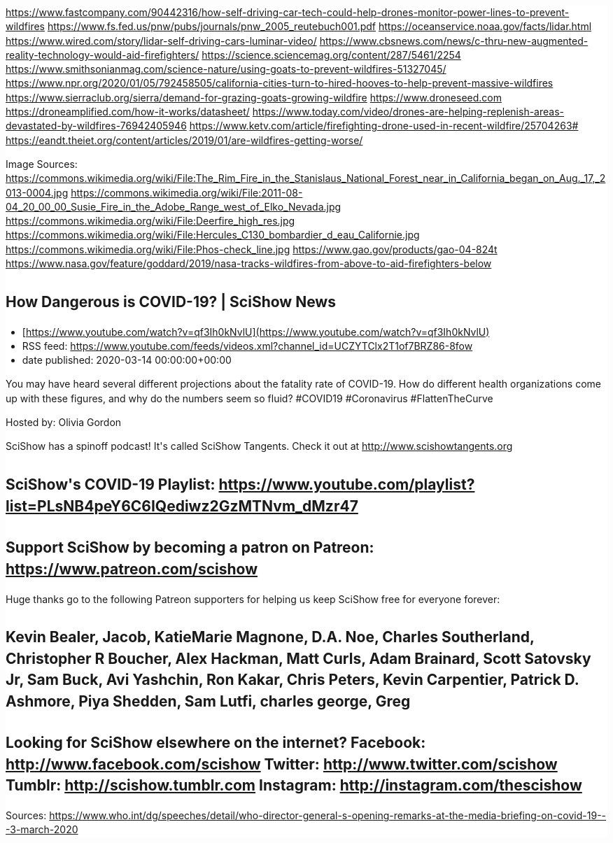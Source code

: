 https://www.fastcompany.com/90442316/how-self-driving-car-tech-could-help-drones-monitor-power-lines-to-prevent-wildfires
https://www.fs.fed.us/pnw/pubs/journals/pnw_2005_reutebuch001.pdf
https://oceanservice.noaa.gov/facts/lidar.html
https://www.wired.com/story/lidar-self-driving-cars-luminar-video/
https://www.cbsnews.com/news/c-thru-new-augmented-reality-technology-would-aid-firefighters/
https://science.sciencemag.org/content/287/5461/2254
https://www.smithsonianmag.com/science-nature/using-goats-to-prevent-wildfires-51327045/
https://www.npr.org/2020/01/05/792458505/california-cities-turn-to-hired-hooves-to-help-prevent-massive-wildfires
https://www.sierraclub.org/sierra/demand-for-grazing-goats-growing-wildfire
https://www.droneseed.com
https://droneamplified.com/how-it-works/datasheet/
https://www.today.com/video/drones-are-helping-replenish-areas-devastated-by-wildfires-76942405946
https://www.ketv.com/article/firefighting-drone-used-in-recent-wildfire/25704263#
https://eandt.theiet.org/content/articles/2019/01/are-wildfires-getting-worse/


Image Sources:
https://commons.wikimedia.org/wiki/File:The_Rim_Fire_in_the_Stanislaus_National_Forest_near_in_California_began_on_Aug._17,_2013-0004.jpg
https://commons.wikimedia.org/wiki/File:2011-08-04_20_00_00_Susie_Fire_in_the_Adobe_Range_west_of_Elko_Nevada.jpg
https://commons.wikimedia.org/wiki/File:Deerfire_high_res.jpg
https://commons.wikimedia.org/wiki/File:Hercules_C130_bombardier_d_eau_Californie.jpg
https://commons.wikimedia.org/wiki/File:Phos-check_line.jpg
https://www.gao.gov/products/gao-04-824t
https://www.nasa.gov/feature/goddard/2019/nasa-tracks-wildfires-from-above-to-aid-firefighters-below

## How Dangerous is COVID-19? | SciShow News
 - [https://www.youtube.com/watch?v=qf3Ih0kNvlU](https://www.youtube.com/watch?v=qf3Ih0kNvlU)
 - RSS feed: https://www.youtube.com/feeds/videos.xml?channel_id=UCZYTClx2T1of7BRZ86-8fow
 - date published: 2020-03-14 00:00:00+00:00

You may have heard several different projections about the fatality rate of COVID-19. How do different health organizations come up with these figures, and why do the numbers seem so fluid?
#COVID19 #Coronavirus #FlattenTheCurve

Hosted by: Olivia Gordon

SciShow has a spinoff podcast! It's called SciShow Tangents. Check it out at http://www.scishowtangents.org

SciShow's COVID-19 Playlist: https://www.youtube.com/playlist?list=PLsNB4peY6C6IQediwz2GzMTNvm_dMzr47
----------
Support SciShow by becoming a patron on Patreon: https://www.patreon.com/scishow
----------
Huge thanks go to the following Patreon supporters for helping us keep SciShow free for everyone forever:

Kevin Bealer, Jacob, KatieMarie Magnone, D.A. Noe, Charles Southerland, Christopher R Boucher, Alex Hackman, Matt Curls, Adam Brainard, Scott Satovsky Jr, Sam Buck, Avi Yashchin, Ron Kakar, Chris Peters, Kevin Carpentier, Patrick D. Ashmore, Piya Shedden, Sam Lutfi, charles george, Greg
----------
Looking for SciShow elsewhere on the internet?
Facebook: http://www.facebook.com/scishow
Twitter: http://www.twitter.com/scishow
Tumblr: http://scishow.tumblr.com
Instagram: http://instagram.com/thescishow
----------
Sources:
https://www.who.int/dg/speeches/detail/who-director-general-s-opening-remarks-at-the-media-briefing-on-covid-19---3-march-2020